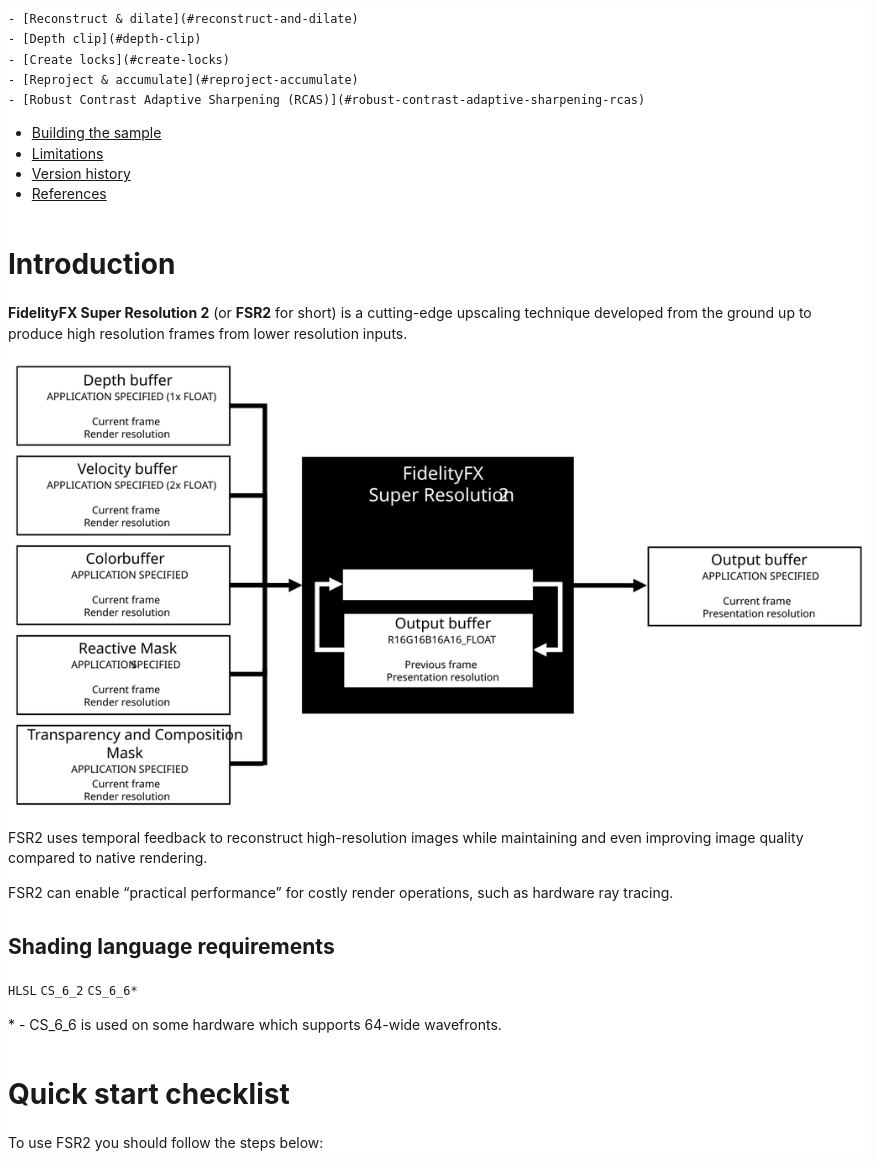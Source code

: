     - [Reconstruct & dilate](#reconstruct-and-dilate)
    - [Depth clip](#depth-clip)
    - [Create locks](#create-locks)
    - [Reproject & accumulate](#reproject-accumulate)
    - [Robust Contrast Adaptive Sharpening (RCAS)](#robust-contrast-adaptive-sharpening-rcas)
- [Building the sample](#building-the-sample)
- [Limitations](#limitations)
- [Version history](#version-history)
- [References](#references)

# Introduction
**FidelityFX Super Resolution 2** (or **FSR2** for short) is a cutting-edge upscaling technique developed from the ground up to produce high resolution frames from lower resolution inputs.

![alt text](docs/media/super-resolution-temporal/overview.svg "A diagram showing the input resources to the super resolution (temporal) algorithm.")

FSR2 uses temporal feedback to reconstruct high-resolution images while maintaining and even improving image quality compared to native rendering.

FSR2 can enable “practical performance” for costly render operations, such as hardware ray tracing.

## Shading language requirements
`HLSL` `CS_6_2` `CS_6_6*`

\* - CS_6_6 is used on some hardware which supports 64-wide wavefronts.

# Quick start checklist
To use FSR2 you should follow the steps below:
